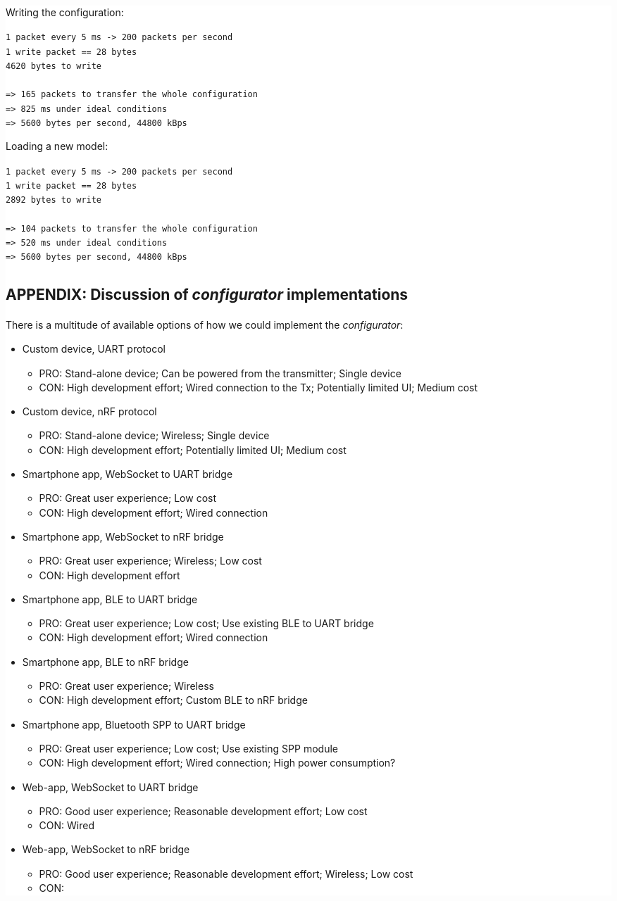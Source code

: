 Writing the configuration:

    1 packet every 5 ms -> 200 packets per second
    1 write packet == 28 bytes
    4620 bytes to write

    => 165 packets to transfer the whole configuration
    => 825 ms under ideal conditions
    => 5600 bytes per second, 44800 kBps

Loading a new model:

    1 packet every 5 ms -> 200 packets per second
    1 write packet == 28 bytes
    2892 bytes to write

    => 104 packets to transfer the whole configuration
    => 520 ms under ideal conditions
    => 5600 bytes per second, 44800 kBps


## APPENDIX: Discussion of *configurator* implementations

There is a multitude of available options of how we could implement the *configurator*:

* Custom device, UART protocol
    - PRO: Stand-alone device; Can be powered from the transmitter; Single device
    - CON: High development effort; Wired connection to the Tx; Potentially limited UI; Medium cost

* Custom device, nRF protocol
    - PRO: Stand-alone device; Wireless; Single device
    - CON: High development effort; Potentially limited UI; Medium cost

* Smartphone app, WebSocket to UART bridge
    - PRO: Great user experience; Low cost
    - CON: High development effort; Wired connection

* Smartphone app, WebSocket to nRF bridge
    - PRO: Great user experience; Wireless; Low cost
    - CON: High development effort

* Smartphone app, BLE to UART bridge
    - PRO: Great user experience; Low cost; Use existing BLE to UART bridge
    - CON: High development effort; Wired connection

* Smartphone app, BLE to nRF bridge
    - PRO: Great user experience; Wireless
    - CON: High development effort; Custom BLE to nRF bridge

* Smartphone app, Bluetooth SPP to UART bridge
    - PRO: Great user experience; Low cost; Use existing SPP module
    - CON: High development effort; Wired connection; High power consumption?

* Web-app, WebSocket to UART bridge
    - PRO: Good user experience; Reasonable development effort; Low cost
    - CON: Wired

* Web-app, WebSocket to nRF bridge
    - PRO: Good user experience; Reasonable development effort; Wireless; Low cost
    - CON:
